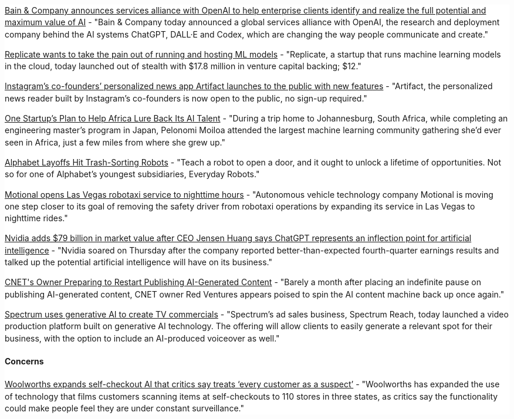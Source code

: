 [Bain & Company announces services alliance with OpenAI to help enterprise clients identify and realize the full potential and maximum value of AI](https://www.bain.com/about/media-center/press-releases/2023/bain--company-announces-services-alliance-with-openai-to-help-enterprise-clients-identify-and-realize-the-full-potential-and-maximum-value-of-ai/) - "Bain & Company today announced a global services alliance with OpenAI, the research and deployment company behind the AI systems ChatGPT, DALL·E and Codex, which are changing the way people communicate and create."

[Replicate wants to take the pain out of running and hosting ML models](https://techcrunch.com/2023/02/21/replicate-wants-to-take-the-pain-out-of-running-and-hosting-ml-models/) - "Replicate, a startup that runs machine learning models in the cloud, today launched out of stealth with $17.8 million in venture capital backing; $12."

[Instagram’s co-founders’ personalized news app Artifact launches to the public with new features](https://techcrunch.com/2023/02/22/instagrams-co-founders-personalized-news-app-artifact-launches-to-the-public-with-new-features/) - "Artifact, the personalized news reader built by Instagram’s co-founders is now open to the public, no sign-up required."

[One Startup’s Plan to Help Africa Lure Back Its AI Talent](https://www.wired.com/story/one-startups-plan-to-help-africa-lure-back-its-ai-talent/) - "During a trip home to Johannesburg, South Africa, while completing an engineering master’s program in Japan, Pelonomi Moiloa attended the largest machine learning community gathering she’d ever seen in Africa, just a few miles from where she grew up."

[Alphabet Layoffs Hit Trash-Sorting Robots](https://www.wired.com/story/alphabet-layoffs-hit-trash-sorting-robots/) - "Teach a robot to open a door, and it ought to unlock a lifetime of opportunities. Not so for one of Alphabet’s youngest subsidiaries, Everyday Robots."

[Motional opens Las Vegas robotaxi service to nighttime hours](https://techcrunch.com/2023/02/23/motional-las-vegas-robotaxi-uber-lyft-night-rides/) - "Autonomous vehicle technology company Motional is moving one step closer to its goal of removing the safety driver from robotaxi operations by expanding its service in Las Vegas to nighttime rides."

[Nvidia adds $79 billion in market value after CEO Jensen Huang says ChatGPT represents an inflection point for artificial intelligence](https://markets.businessinsider.com/news/stocks/nvidia-stock-price-chatgpt-artificial-intelligence-jensen-huang-ai-dgx-2023-2) - "Nvidia soared on Thursday after the company reported better-than-expected fourth-quarter earnings results and talked up the potential artificial intelligence will have on its business."

[CNET's Owner Preparing to Restart Publishing AI-Generated Content](https://futurism.com/cnet-owner-preparing-restart-ai-content) - "Barely a month after placing an indefinite pause on publishing AI-generated content, CNET owner Red Ventures appears poised to spin the AI content machine back up once again."

[Spectrum uses generative AI to create TV commercials](https://adage.com/article/digital-marketing-ad-tech-news/spectrum-uses-generative-ai-create-tv-commercials/2475541) - "Spectrum’s ad sales business, Spectrum Reach, today launched a video production platform built on generative AI technology. The offering will allow clients to easily generate a relevant spot for their business, with the option to include an AI-produced voiceover as well."

#### Concerns

[Woolworths expands self-checkout AI that critics say treats ‘every customer as a suspect’](https://www.theguardian.com/business/2023/feb/19/woolworths-expands-self-checkout-ai-that-critics-say-treats-every-customer-as-a-suspect) - "Woolworths has expanded the use of technology that films customers scanning items at self-checkouts to 110 stores in three states, as critics say the functionality could make people feel they are under constant surveillance."

